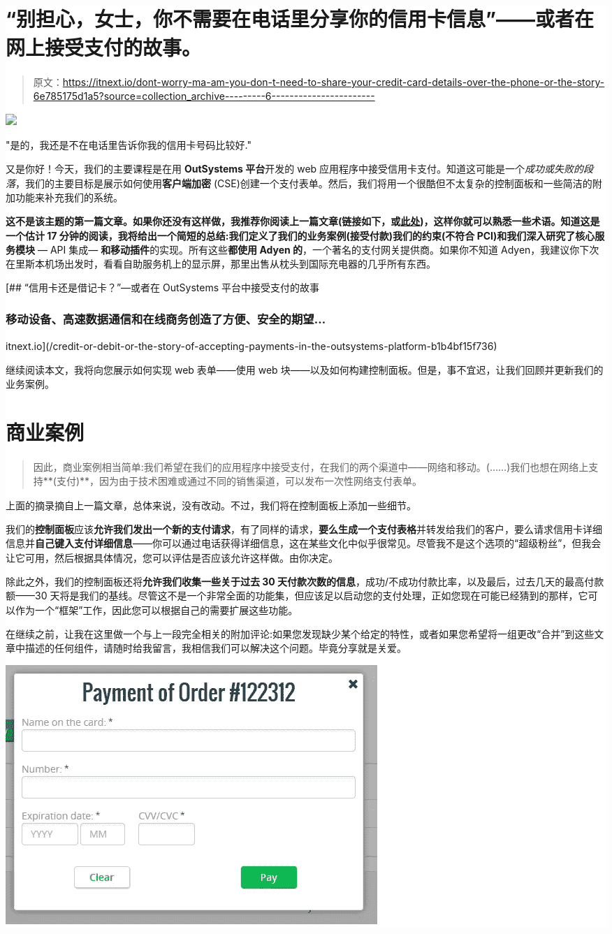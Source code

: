 # “别担心，女士，你不需要在电话里分享你的信用卡信息”——或者在网上接受支付的故事。

> 原文：<https://itnext.io/dont-worry-ma-am-you-don-t-need-to-share-your-credit-card-details-over-the-phone-or-the-story-6e785175d1a5?source=collection_archive---------6----------------------->

![](img/8d6be988f46a95f7808c0ccc486231ad.png)

"是的，我还是不在电话里告诉你我的信用卡号码比较好."

又是你好！今天，我们的主要课程是在用 **OutSystems 平台**开发的 web 应用程序中接受信用卡支付。知道这可能是一个*成功或失败的段落*，我们的主要目标是展示如何使用**客户端加密** (CSE)创建一个支付表单。然后，我们将用一个很酷但不太复杂的控制面板和一些简洁的附加功能来补充我们的系统。

**这不是该主题的第一篇文章。**如果你还没有这样做，我推荐你阅读上一篇文章(链接如下，或[此处](/credit-or-debit-or-the-story-of-accepting-payments-in-the-outsystems-platform-b1b4bf15f736))，这样你就可以熟悉一些术语。知道这是一个估计 17 分钟的阅读，我将给出一个简短的总结:**我们定义了我们的业务案例**(接受付款)**我们的约束**(不符合 PCI)和**我们深入研究了核心服务模块** — API 集成— **和移动插件**的实现。所有这些**都使用 Adyen 的**，一个著名的支付网关提供商。如果你不知道 Adyen，我建议你下次在里斯本机场出发时，看看自助服务机上的显示屏，那里出售从枕头到国际充电器的几乎所有东西。

[](/credit-or-debit-or-the-story-of-accepting-payments-in-the-outsystems-platform-b1b4bf15f736) [## “信用卡还是借记卡？”—或者在 OutSystems 平台中接受支付的故事

### 移动设备、高速数据通信和在线商务创造了方便、安全的期望…

itnext.io](/credit-or-debit-or-the-story-of-accepting-payments-in-the-outsystems-platform-b1b4bf15f736) 

继续阅读本文，我将向您展示如何实现 web 表单——使用 web 块——以及如何构建控制面板。但是，事不宜迟，让我们回顾并更新我们的业务案例。

# 商业案例

> 因此，商业案例相当简单:我们希望在我们的应用程序中接受支付，在我们的两个渠道中——网络和移动。(……)我们也想在网络上支持**(支付)**，因为由于技术困难或通过不同的销售渠道，可以发布一次性网络支付表单。

上面的摘录摘自上一篇文章，总体来说，没有改动。不过，我们将在控制面板上添加一些细节。

我们的**控制面板**应该**允许我们发出一个新的支付请求**，有了同样的请求，**要么生成一个支付表格**并转发给我们的客户，要么请求信用卡详细信息并**自己键入支付详细信息**——你可以通过电话获得详细信息，这在某些文化中似乎很常见。尽管我不是这个选项的“超级粉丝”，但我会让它可用，然后根据具体情况，您可以评估是否应该允许这样做。由你决定。

除此之外，我们的控制面板还将**允许我们收集一些关于过去 30 天付款次数的信息**，成功/不成功付款比率，以及最后，过去几天的最高付款额——30 天将是我们的基线。尽管这不是一个非常全面的功能集，但应该足以启动您的支付处理，正如您现在可能已经猜到的那样，它可以作为一个“框架”工作，因此您可以根据自己的需要扩展这些功能。

在继续之前，让我在这里做一个与上一段完全相关的附加评论:如果您发现缺少某个给定的特性，或者如果您希望将一组更改“合并”到这些文章中描述的任何组件，请随时给我留言，我相信我们可以解决这个问题。毕竟分享就是关爱。

![](img/478c22d3390ea2aa5820b4ace394144a.png)
